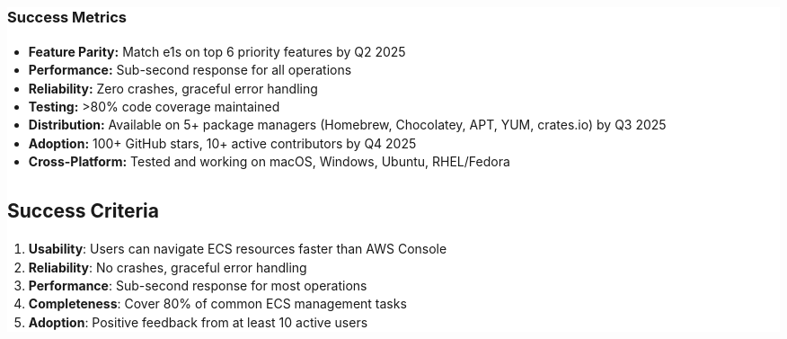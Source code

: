 ### Success Metrics
- **Feature Parity:** Match e1s on top 6 priority features by Q2 2025
- **Performance:** Sub-second response for all operations
- **Reliability:** Zero crashes, graceful error handling
- **Testing:** >80% code coverage maintained
- **Distribution:** Available on 5+ package managers (Homebrew, Chocolatey, APT, YUM, crates.io) by Q3 2025
- **Adoption:** 100+ GitHub stars, 10+ active contributors by Q4 2025
- **Cross-Platform:** Tested and working on macOS, Windows, Ubuntu, RHEL/Fedora

## Success Criteria

1. **Usability**: Users can navigate ECS resources faster than AWS Console
2. **Reliability**: No crashes, graceful error handling
3. **Performance**: Sub-second response for most operations
4. **Completeness**: Cover 80% of common ECS management tasks
5. **Adoption**: Positive feedback from at least 10 active users
